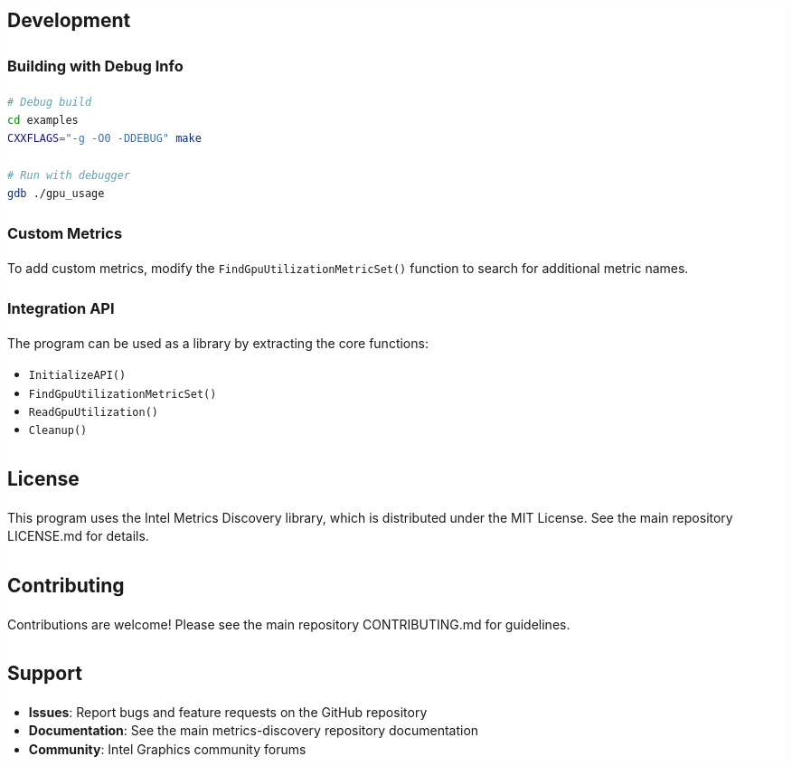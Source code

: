## Development

### Building with Debug Info
```bash
# Debug build
cd examples
CXXFLAGS="-g -O0 -DDEBUG" make

# Run with debugger
gdb ./gpu_usage
```

### Custom Metrics
To add custom metrics, modify the `FindGpuUtilizationMetricSet()` function to search for additional metric names.

### Integration API
The program can be used as a library by extracting the core functions:
- `InitializeAPI()`
- `FindGpuUtilizationMetricSet()`
- `ReadGpuUtilization()`
- `Cleanup()`

## License

This program uses the Intel Metrics Discovery library, which is distributed under the MIT License. See the main repository LICENSE.md for details.

## Contributing

Contributions are welcome! Please see the main repository CONTRIBUTING.md for guidelines.

## Support

- **Issues**: Report bugs and feature requests on the GitHub repository
- **Documentation**: See the main metrics-discovery repository documentation
- **Community**: Intel Graphics community forums